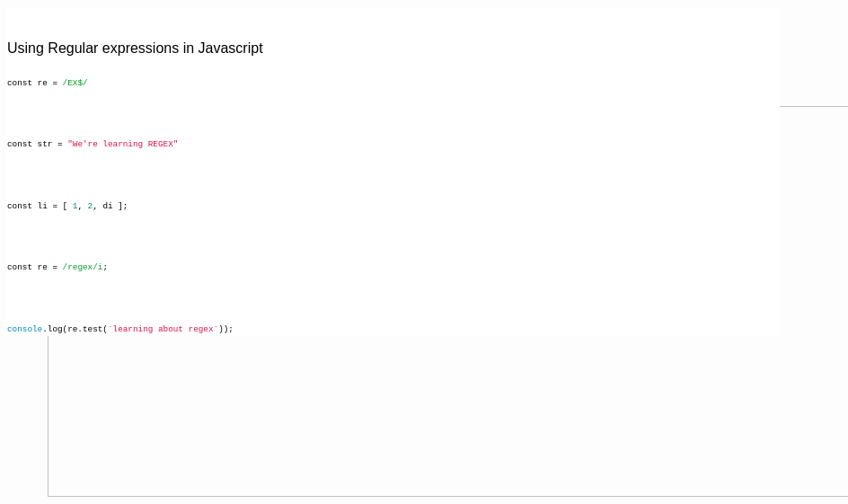 <span style="position:relative;
z-index:-1895817728"><span style="position:absolute;left:9px;top:-7px;
width:3px;height:3px"><img src="w11-study-guide_files/image002.jpg" width="3" height="3" /></span></span><span style="position:
relative;z-index:-1895816704"><span style="position:absolute;left:22px;
top:-13px;width:19px;height:14px"><img src="w11-study-guide_files/image005.jpg" width="19" height="14" /></span></span>

<span style="font-size:11.0pt;font-family:&quot;Times New Roman&quot;,serif">  
</span>

<span style="font-size:10.0pt"> </span>

<span style="font-size:12.0pt;font-family:&quot;Arial&quot;,sans-serif;
color:#000000">Using Regular expressions in Javascript</span>

<span style="font-size:11.0pt;font-family:&quot;Times New Roman&quot;,serif">  
</span>

<span style="position:absolute;
z-index:-1895815680;margin-left:45px;margin-top:38px;width:967px;height:435px"><img src="w11-study-guide_files/image022.jpg" width="967" height="435" /></span><span id="page3"></span>

<span style="font-size:7.0pt;
font-family:&quot;Courier New&quot;;color:#000000">const </span><span style="font-size:7.0pt;font-family:&quot;Courier New&quot;;color:#000000">re = </span><span style="font-size:7.0pt;font-family:&quot;Courier New&quot;;color:#009926">/EX$/</span>

<span style="font-size:10.0pt"> </span>

<span style="font-size:7.0pt;
font-family:&quot;Courier New&quot;;color:#000000">const </span><span style="font-size:7.0pt;font-family:&quot;Courier New&quot;;color:#000000">str = </span><span style="font-size:7.0pt;font-family:&quot;Courier New&quot;;color:#DD1144">"We're learning REGEX"</span>

<span style="font-size:10.0pt"> </span>

<span style="font-size:7.0pt;
font-family:&quot;Courier New&quot;;color:#000000">const </span><span style="font-size:7.0pt;font-family:&quot;Courier New&quot;;color:#000000">li = \[ </span><span style="font-size:7.0pt;font-family:&quot;Courier New&quot;;color:teal">1</span><span style="font-size:7.0pt;font-family:&quot;Courier New&quot;;color:#000000">, </span><span style="font-size:7.0pt;font-family:&quot;Courier New&quot;;color:teal">2</span><span style="font-size:7.0pt;font-family:&quot;Courier New&quot;;color:#000000">, di \];</span>

<span style="font-size:10.0pt"> </span>

<span style="font-size:7.0pt;
font-family:&quot;Courier New&quot;;color:#000000">const </span><span style="font-size:7.0pt;font-family:&quot;Courier New&quot;;color:#000000">re = </span><span style="font-size:7.0pt;font-family:&quot;Courier New&quot;;color:#009926">/regex/i</span><span style="font-size:7.0pt;font-family:&quot;Courier New&quot;;color:#000000">;</span>

<span style="font-size:10.0pt"> </span>

<span style="font-size:7.0pt;
font-family:&quot;Courier New&quot;;color:#0086B3">console</span><span style="font-size:
7.0pt;font-family:&quot;Courier New&quot;;color:#000000">.log(re.test(</span><span style="font-size:7.0pt;font-family:&quot;Courier New&quot;;color:#DD1144">\`learning about regex\`</span><span style="font-size:7.0pt;font-family:&quot;Courier New&quot;;color:#000000">));</span>

